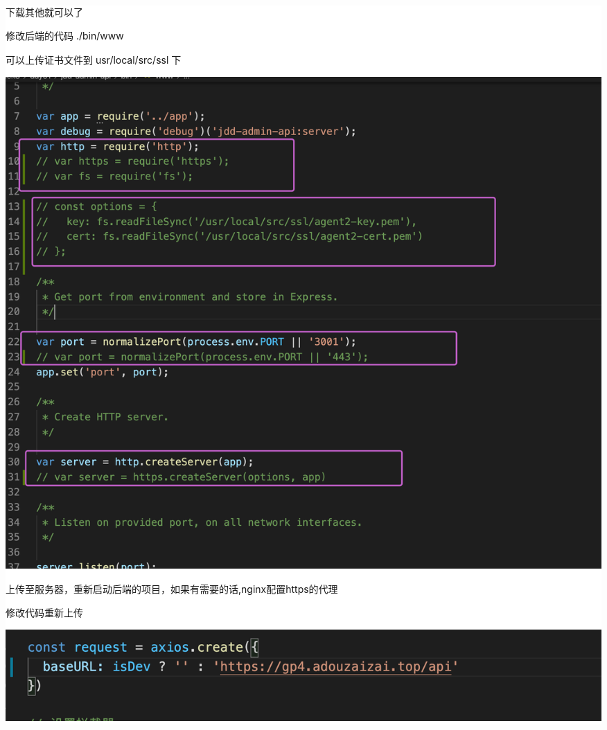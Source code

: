 下载其他就可以了

修改后端的代码 ./bin/www

可以上传证书文件到 usr/local/src/ssl 下

![](img/29.png)

上传至服务器，重新启动后端的项目，如果有需要的话,nginx配置https的代理

修改代码重新上传

![](img/30.png)
